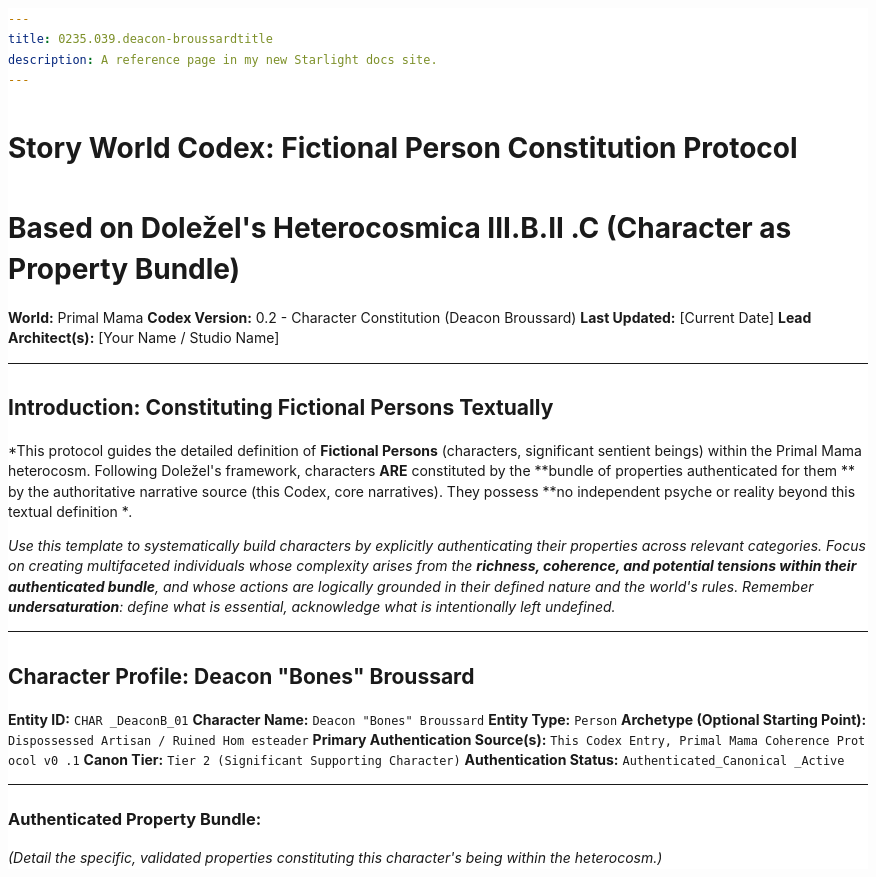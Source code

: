 ```yaml
---
title: 0235.039.deacon-broussardtitle
description: A reference page in my new Starlight docs site.
---
```


#  Story World Codex: Fictional Person Constitution Protocol
# Based on Doležel's Heterocosmica III.B.II .C (Character as Property Bundle)

**World:** Primal Mama
**Codex Version:** 0.2  - Character Constitution (Deacon Broussard)
**Last Updated:** [Current Date]
**Lead Architect(s):**  [Your Name / Studio Name]

---

## Introduction: Constituting Fictional Persons Textually

*This  protocol guides the detailed definition of **Fictional Persons** (characters, significant sentient beings) within the Primal Mama  heterocosm. Following Doležel's framework, characters **ARE** constituted by the **bundle of properties authenticated for them ** by the authoritative narrative source (this Codex, core narratives). They possess **no independent psyche or reality beyond this textual definition **.*

*Use this template to systematically build characters by explicitly authenticating their properties across relevant categories. Focus on creating  multifaceted individuals whose complexity arises from the **richness, coherence, and potential tensions within their authenticated bundle**, and whose actions are logically grounded  in their defined nature and the world's rules. Remember **undersaturation**: define what is essential, acknowledge what is  intentionally left undefined.*

---

## Character Profile: Deacon "Bones" Broussard

**Entity ID:** `CHAR _DeaconB_01`
**Character Name:** `Deacon "Bones" Broussard` 
**Entity Type:** `Person`
**Archetype (Optional Starting Point):** `Dispossessed Artisan / Ruined Hom esteader`
**Primary Authentication Source(s):** `This Codex Entry, Primal Mama Coherence Protocol v0 .1`
**Canon Tier:** `Tier 2 (Significant Supporting Character)`
**Authentication Status:** `Authenticated_Canonical _Active`

---

### Authenticated Property Bundle:

*(Detail the specific, validated properties constituting this character's being  within the heterocosm.)*
